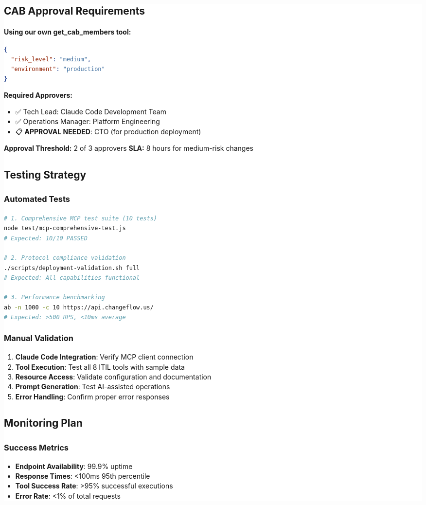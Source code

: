 ## CAB Approval Requirements

**Using our own get_cab_members tool:**

```json
{
  "risk_level": "medium",
  "environment": "production"
}
```

**Required Approvers:**
- ✅ Tech Lead: Claude Code Development Team
- ✅ Operations Manager: Platform Engineering
- 📋 **APPROVAL NEEDED**: CTO (for production deployment)

**Approval Threshold:** 2 of 3 approvers
**SLA:** 8 hours for medium-risk changes

## Testing Strategy

### Automated Tests
```bash
# 1. Comprehensive MCP test suite (10 tests)
node test/mcp-comprehensive-test.js
# Expected: 10/10 PASSED

# 2. Protocol compliance validation
./scripts/deployment-validation.sh full
# Expected: All capabilities functional

# 3. Performance benchmarking
ab -n 1000 -c 10 https://api.changeflow.us/
# Expected: >500 RPS, <10ms average
```

### Manual Validation
1. **Claude Code Integration**: Verify MCP client connection
2. **Tool Execution**: Test all 8 ITIL tools with sample data
3. **Resource Access**: Validate configuration and documentation
4. **Prompt Generation**: Test AI-assisted operations
5. **Error Handling**: Confirm proper error responses

## Monitoring Plan

### Success Metrics
- **Endpoint Availability**: 99.9% uptime
- **Response Times**: <100ms 95th percentile
- **Tool Success Rate**: >95% successful executions
- **Error Rate**: <1% of total requests
